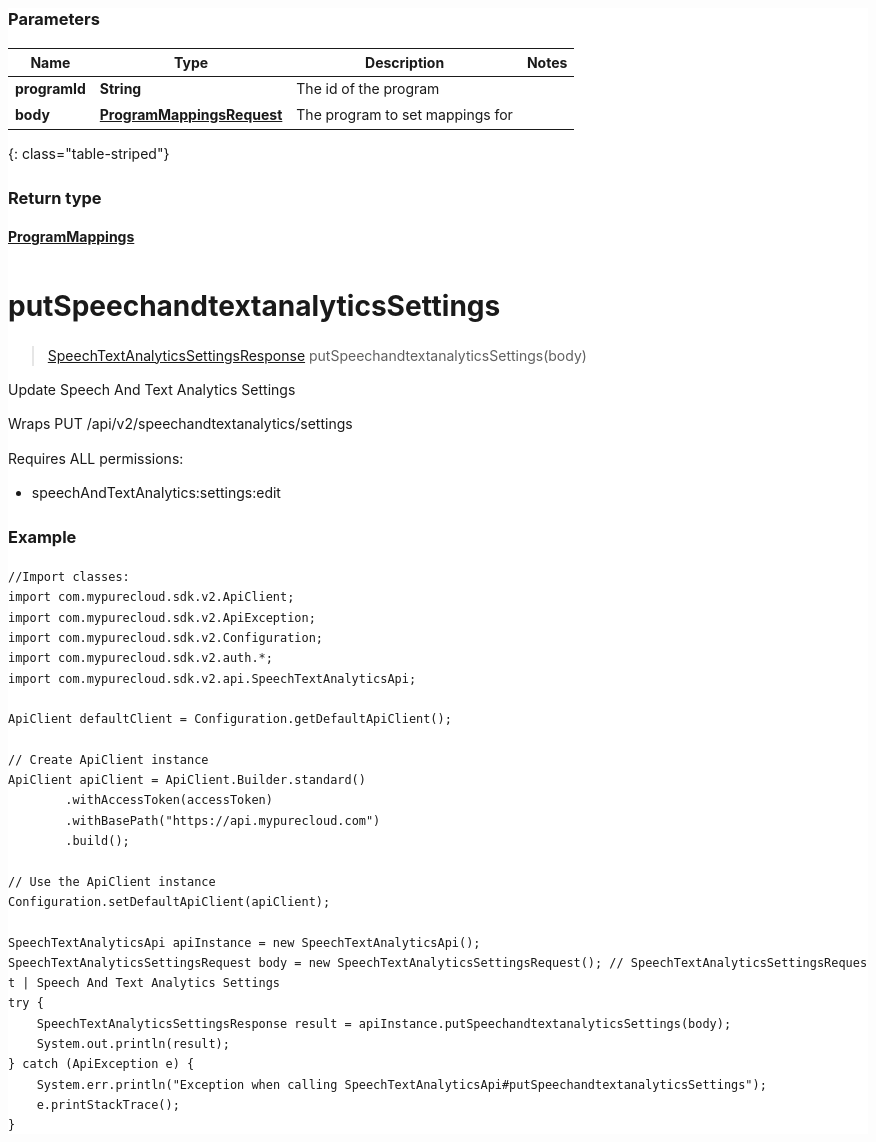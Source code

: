 ### Parameters

| Name          | Type                                                    | Description                     | Notes |
| ------------- | ------------------------------------------------------- | ------------------------------- | ----- |
| **programId** | **String**                                              | The id of the program           |
| **body**      | [**ProgramMappingsRequest**](ProgramMappingsRequest.md) | The program to set mappings for |

{: class="table-striped"}

### Return type

[**ProgramMappings**](ProgramMappings.md)

<a name="putSpeechandtextanalyticsSettings"></a>

# **putSpeechandtextanalyticsSettings**

> [SpeechTextAnalyticsSettingsResponse](SpeechTextAnalyticsSettingsResponse.md) putSpeechandtextanalyticsSettings(body)

Update Speech And Text Analytics Settings

Wraps PUT /api/v2/speechandtextanalytics/settings

Requires ALL permissions:

- speechAndTextAnalytics:settings:edit

### Example

```{"language":"java"}
//Import classes:
import com.mypurecloud.sdk.v2.ApiClient;
import com.mypurecloud.sdk.v2.ApiException;
import com.mypurecloud.sdk.v2.Configuration;
import com.mypurecloud.sdk.v2.auth.*;
import com.mypurecloud.sdk.v2.api.SpeechTextAnalyticsApi;

ApiClient defaultClient = Configuration.getDefaultApiClient();

// Create ApiClient instance
ApiClient apiClient = ApiClient.Builder.standard()
		.withAccessToken(accessToken)
		.withBasePath("https://api.mypurecloud.com")
		.build();

// Use the ApiClient instance
Configuration.setDefaultApiClient(apiClient);

SpeechTextAnalyticsApi apiInstance = new SpeechTextAnalyticsApi();
SpeechTextAnalyticsSettingsRequest body = new SpeechTextAnalyticsSettingsRequest(); // SpeechTextAnalyticsSettingsRequest | Speech And Text Analytics Settings
try {
    SpeechTextAnalyticsSettingsResponse result = apiInstance.putSpeechandtextanalyticsSettings(body);
    System.out.println(result);
} catch (ApiException e) {
    System.err.println("Exception when calling SpeechTextAnalyticsApi#putSpeechandtextanalyticsSettings");
    e.printStackTrace();
}
```
